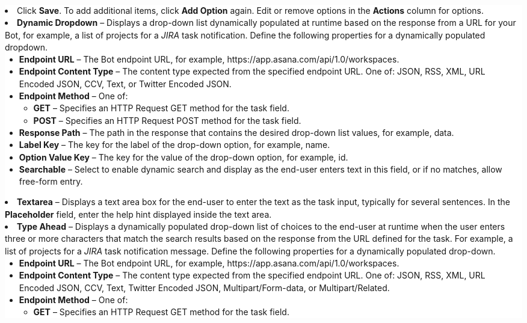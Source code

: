 <li>Click <strong>Save</strong>. To add additional items, click <strong>Add Option</strong> again. Edit or remove options in the <strong>Actions</strong> column for options.

<li><strong>Dynamic Dropdown</strong> – Displays a drop-down list dynamically populated at runtime based on the response from a URL for your Bot, for example, a list of projects for a <em>JIRA</em> task notification. Define the following properties for a dynamically populated dropdown. 
<ul>
 
<li><strong>Endpoint URL</strong> – The Bot endpoint URL, for example, https://app.asana.com/api/1.0/workspaces.
 
<li><strong>Endpoint Content Type</strong> – The content type expected from the specified endpoint URL. One of: JSON, RSS, XML, URL Encoded JSON, CCV, Text, or Twitter Encoded JSON.
 
<li><strong>Endpoint Method</strong> – One of:  
<ul>
  
<li><strong>GET</strong> – Specifies an HTTP Request GET method for the task field.
  
<li><strong>POST</strong> – Specifies an HTTP Request POST method for the task field.
</li>  
</ul>
 
<li><strong>Response Path</strong> – The path in the response that contains the desired drop-down list values, for example, data.
 
<li><strong>Label Key</strong> – The key for the label of the drop-down option, for example, name.
 
<li><strong>Option Value Key</strong> – The key for the value of the drop-down option, for example, id.
 
<li><strong>Searchable</strong> – Select to enable dynamic search and display as the end-user enters text in this field, or if no matches, allow free-form entry.
</li> 
</ul>

<li><strong>Textarea</strong> – Displays a text area box for the end-user to enter the text as the task input, typically for several sentences. In the <strong>Placeholder</strong> field, enter the help hint displayed inside the text area.

<li><strong>Type Ahead</strong> – Displays a dynamically populated drop-down list of choices to the end-user at runtime when the user enters three or more characters that match the search results based on the response from the URL defined for the task. For example, a list of projects for a <em>JIRA</em> task notification message. Define the following properties for a dynamically populated drop-down. 
<ul>
 
<li><strong>Endpoint URL</strong> – The Bot endpoint URL, for example, https://app.asana.com/api/1.0/workspaces.
 
<li><strong>Endpoint Content Type</strong> – The content type expected from the specified endpoint URL. One of: JSON, RSS, XML, URL Encoded JSON, CCV, Text, Twitter Encoded JSON, Multipart/Form-data, or Multipart/Related.
 
<li><strong>Endpoint Method</strong> – One of:  
<ul>
  
<li><strong>GET</strong> – Specifies an HTTP Request GET method for the task field.
  